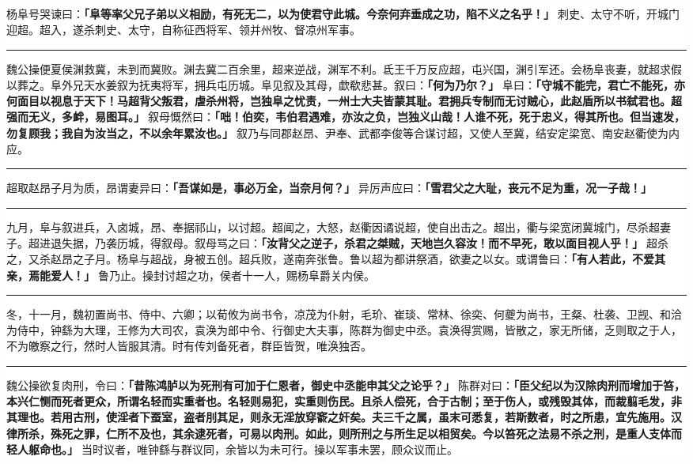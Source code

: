 杨阜号哭谏曰：__「阜等率父兄子弟以义相励，有死无二，以为使君守此城。今奈何弃垂成之功，陷不义之名乎！」__ 刺史、太守不听，开城门迎超。超入，遂杀刺史、太守，自称征西将军、领并州牧、督凉州军事。

---

![](assets/audios/066/67.mp3)

魏公操便夏侯渊救冀，未到而冀败。渊去冀二百余里，超来逆战，渊军不利。氐王千万反应超，屯兴国，渊引军还。会杨阜丧妻，就超求假以葬之。阜外兄天水姜叙为抚夷将军，拥兵屯历城。阜见叙及其母，歔欷悲甚。叙曰：__「何为乃尔？」__ 阜曰：__「守城不能完，君亡不能死，亦何面目以视息于天下！马超背父叛君，虐杀州将，岂独阜之忧责，一州士大夫皆蒙其耻。君拥兵专制而无讨贼心，此赵盾所以书弑君也。超强而无义，多衅，易图耳。」__ 叙母慨然曰：__「咄！伯奕，韦伯君遇难，亦汝之负，岂独义山哉！人谁不死，死于忠义，得其所也。但当速发，勿复顾我；我自为汝当之，不以余年累汝也。」__ 叙乃与同郡赵昂、尹奉、武都李俊等合谋讨超，又使人至冀，结安定梁宽、南安赵衢使为内应。

---

![](assets/audios/066/68.mp3)

超取赵昂子月为质，昂谓妻异曰：__「吾谋如是，事必万全，当奈月何？」__ 异厉声应曰：__「雪君父之大耻，丧元不足为重，况一子哉！」__ 

---

![](assets/audios/066/69.mp3)

九月，阜与叙进兵，入卤城，昂、奉据祁山，以讨超。超闻之，大怒，赵衢因谲说超，使自出击之。超出，衢与梁宽闭冀城门，尽杀超妻子。超进退失据，乃袭历城，得叙母。叙母骂之曰：__「汝背父之逆子，杀君之桀贼，天地岂久容汝！而不早死，敢以面目视人乎！」__ 超杀之，又杀赵昂之子月。杨阜与超战，身被五创。超兵败，遂南奔张鲁。鲁以超为都讲祭酒，欲妻之以女。或谓鲁曰：__「有人若此，不爱其亲，焉能爱人！」__ 鲁乃止。操封讨超之功，侯者十一人，赐杨阜爵关内侯。

---

![](assets/audios/066/70.mp3)

冬，十一月，魏初置尚书、侍中、六卿；以荀攸为尚书令，凉茂为仆射，毛玠、崔琰、常林、徐奕、何夔为尚书，王粲、杜袭、卫觊、和洽为侍中，钟繇为大理，王修为大司农，袁涣为郎中令、行御史大夫事，陈群为御史中丞。袁涣得赏赐，皆散之，家无所储，乏则取之于人，不为皦察之行，然时人皆服其清。时有传刘备死者，群臣皆贺，唯涣独否。

---

![](assets/audios/066/71.mp3)

魏公操欲复肉刑，令曰：__「昔陈鸿胪以为死刑有可加于仁恩者，御史中丞能申其父之论乎？」__ 陈群对曰：__「臣父纪以为汉除肉刑而增加于笞，本兴仁恻而死者更众，所谓名轻而实重者也。名轻则易犯，实重则伤民。且杀人偿死，合于古制；至于伤人，或残毁其体，而裁翦毛发，非其理也。若用古刑，使淫者下蚕室，盗者刖其足，则永无淫放穿窬之奸矣。夫三千之属，虽末可悉复，若斯数者，时之所患，宜先施用。汉律所杀，殊死之罪，仁所不及也，其余逮死者，可易以肉刑。如此，则所刑之与所生足以相贸矣。今以笞死之法易不杀之刑，是重人支体而轻人躯命也。」__ 当时议者，唯钟繇与群议同，余皆以为未可行。操以军事未罢，顾众议而止。
